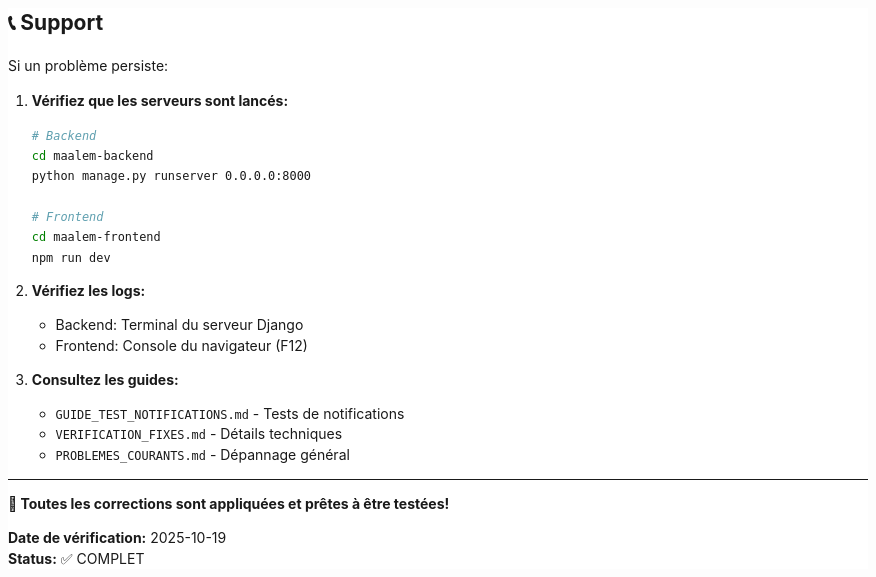 
## 📞 Support

Si un problème persiste:

1. **Vérifiez que les serveurs sont lancés:**
   ```bash
   # Backend
   cd maalem-backend
   python manage.py runserver 0.0.0.0:8000
   
   # Frontend
   cd maalem-frontend
   npm run dev
   ```

2. **Vérifiez les logs:**
   - Backend: Terminal du serveur Django
   - Frontend: Console du navigateur (F12)

3. **Consultez les guides:**
   - `GUIDE_TEST_NOTIFICATIONS.md` - Tests de notifications
   - `VERIFICATION_FIXES.md` - Détails techniques
   - `PROBLEMES_COURANTS.md` - Dépannage général

---

**🎉 Toutes les corrections sont appliquées et prêtes à être testées!**

**Date de vérification:** 2025-10-19  
**Status:** ✅ COMPLET
